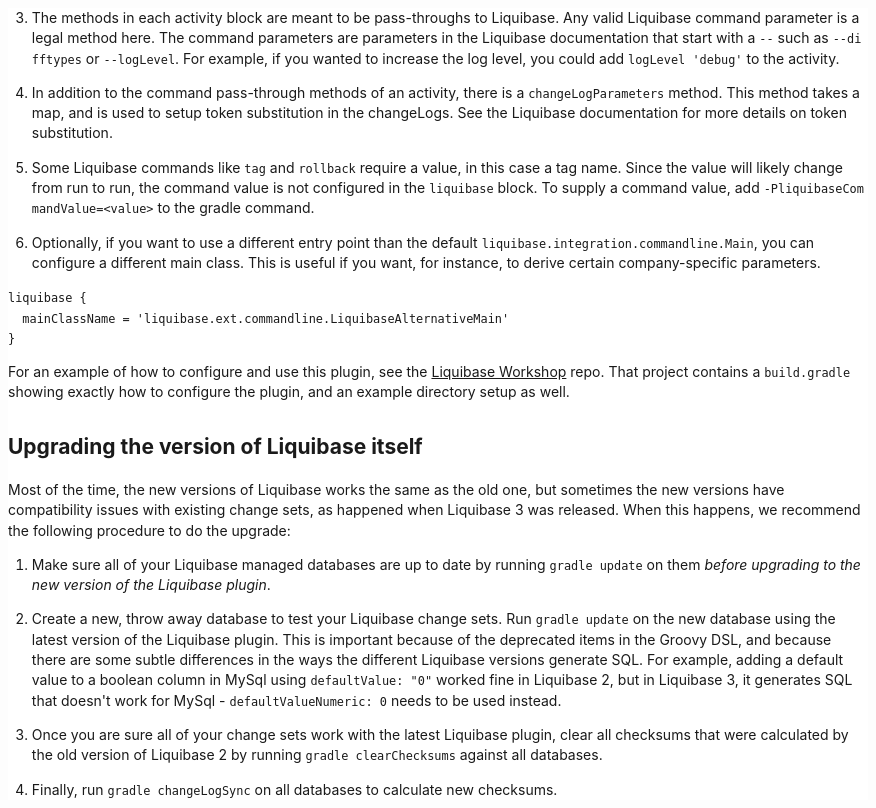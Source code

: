 3. The methods in each activity block are meant to be pass-throughs to 
   Liquibase.  Any valid Liquibase command parameter is a legal method here.
   The command parameters are parameters in the Liquibase documentation that
   start with a `--` such as `--difftypes` or `--logLevel`.  For example, if
   you wanted to increase the log level, you could add `logLevel 'debug'` to the
   activity.  

4. In addition to the command pass-through methods of an activity, there is a
   `changeLogParameters` method.  This method takes a map, and is used to
   setup token substitution in the changeLogs.  See the Liquibase documentation
   for more details on token substitution.

5. Some Liquibase commands like `tag` and `rollback` require a value, in this
   case a tag name.  Since the value will likely change from run to run, the
   command value is not configured in the `liquibase` block.  To supply
   a command value, add `-PliquibaseCommandValue=<value>` to the gradle
   command.
   
6. Optionally, if you want to use a different entry point than the default
   `liquibase.integration.commandline.Main`, you can configure a different main
   class. This is useful if you want, for instance, to derive certain company-specific
   parameters.
```
liquibase {
  mainClassName = 'liquibase.ext.commandline.LiquibaseAlternativeMain'
}
```

For an example of how to configure and use this plugin, see the
[Liquibase Workshop](https://github.com/stevesaliman/liquibase-workshop) repo.
That project contains a `build.gradle` showing exactly how to configure the
plugin, and an example directory setup as well.

Upgrading the version of Liquibase itself
-----------------------------------------
Most of the time, the new versions of Liquibase works the same as the old one,
but sometimes the new versions have compatibility issues with existing change
sets, as happened when Liquibase 3 was released.  When this happens, we 
recommend the following procedure to do the upgrade:

1. Make sure all of your Liquibase managed databases are up to date by running
   `gradle update` on them *before upgrading to the new version of the
   Liquibase plugin*.

2. Create a new, throw away database to test your Liquibase change sets.  Run
   `gradle update` on the new database using the latest version of the
   Liquibase plugin.  This is important because of the deprecated items in the
   Groovy DSL, and because there are some subtle differences in the ways the
   different Liquibase versions generate SQL.  For example, adding a default
   value to a boolean column in MySql using `defaultValue: "0"` worked fine
   in Liquibase 2, but in Liquibase 3, it generates SQL that doesn't work for
   MySql - `defaultValueNumeric: 0` needs to be used instead.

3. Once you are sure all of your change sets work with the latest Liquibase
   plugin, clear all checksums that were calculated by the old version of 
   Liquibase 2 by running `gradle clearChecksums` against all databases.

4. Finally, run `gradle changeLogSync` on all databases to calculate new
   checksums.


